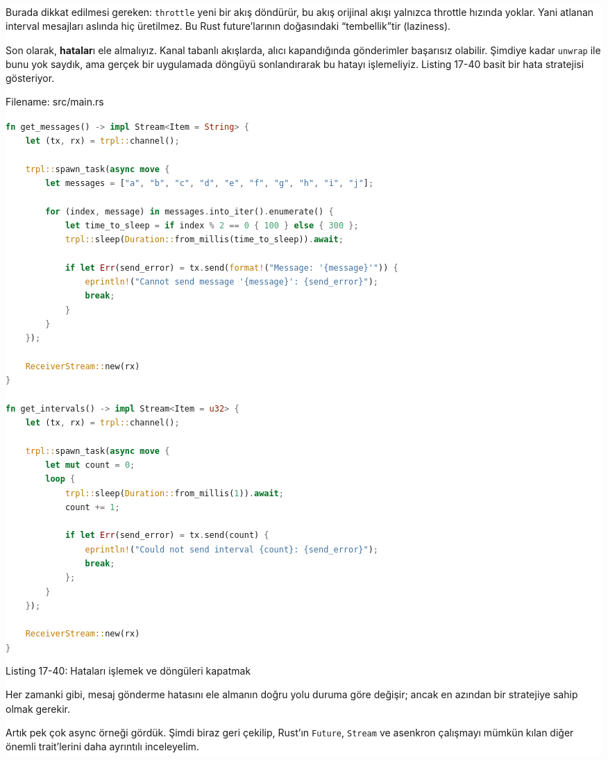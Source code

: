 Burada dikkat edilmesi gereken: `throttle` yeni bir akış döndürür, bu akış orijinal akışı yalnızca throttle hızında yoklar. Yani atlanan interval mesajları aslında hiç üretilmez. Bu Rust future’larının doğasındaki “tembellik”tir (laziness).

Son olarak, **hatalar**ı ele almalıyız. Kanal tabanlı akışlarda, alıcı kapandığında gönderimler başarısız olabilir. Şimdiye kadar `unwrap` ile bunu yok saydık, ama gerçek bir uygulamada döngüyü sonlandırarak bu hatayı işlemeliyiz. Listing 17-40 basit bir hata stratejisi gösteriyor.

Filename: src/main.rs

```rust
fn get_messages() -> impl Stream<Item = String> {
    let (tx, rx) = trpl::channel();

    trpl::spawn_task(async move {
        let messages = ["a", "b", "c", "d", "e", "f", "g", "h", "i", "j"];

        for (index, message) in messages.into_iter().enumerate() {
            let time_to_sleep = if index % 2 == 0 { 100 } else { 300 };
            trpl::sleep(Duration::from_millis(time_to_sleep)).await;

            if let Err(send_error) = tx.send(format!("Message: '{message}'")) {
                eprintln!("Cannot send message '{message}': {send_error}");
                break;
            }
        }
    });

    ReceiverStream::new(rx)
}

fn get_intervals() -> impl Stream<Item = u32> {
    let (tx, rx) = trpl::channel();

    trpl::spawn_task(async move {
        let mut count = 0;
        loop {
            trpl::sleep(Duration::from_millis(1)).await;
            count += 1;

            if let Err(send_error) = tx.send(count) {
                eprintln!("Could not send interval {count}: {send_error}");
                break;
            };
        }
    });

    ReceiverStream::new(rx)
}
```

Listing 17-40: Hataları işlemek ve döngüleri kapatmak

Her zamanki gibi, mesaj gönderme hatasını ele almanın doğru yolu duruma göre değişir; ancak en azından bir stratejiye sahip olmak gerekir.

Artık pek çok async örneği gördük. Şimdi biraz geri çekilip, Rust’ın `Future`, `Stream` ve asenkron çalışmayı mümkün kılan diğer önemli trait’lerini daha ayrıntılı inceleyelim.
